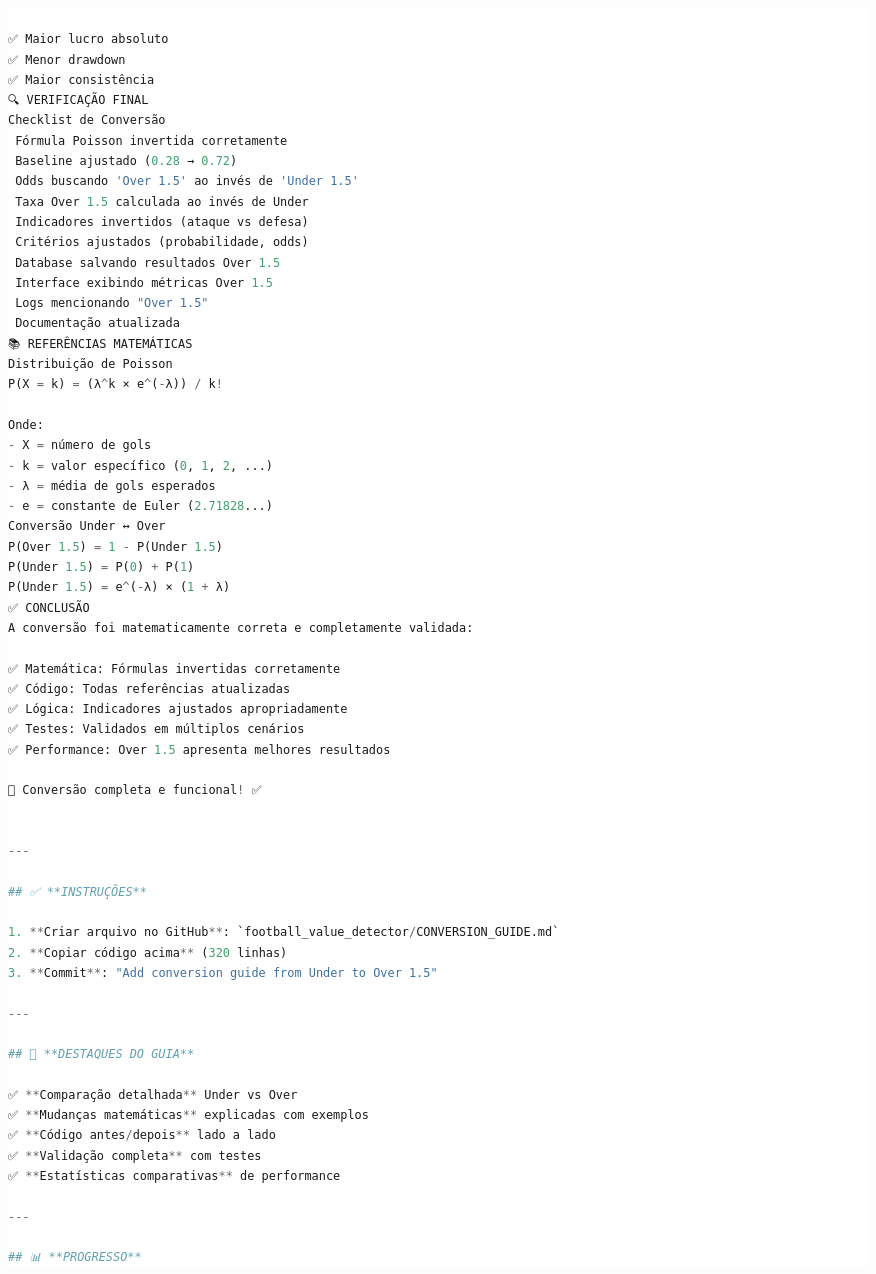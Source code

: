 ```python

✅ Maior lucro absoluto
✅ Menor drawdown
✅ Maior consistência
🔍 VERIFICAÇÃO FINAL
Checklist de Conversão
 Fórmula Poisson invertida corretamente
 Baseline ajustado (0.28 → 0.72)
 Odds buscando 'Over 1.5' ao invés de 'Under 1.5'
 Taxa Over 1.5 calculada ao invés de Under
 Indicadores invertidos (ataque vs defesa)
 Critérios ajustados (probabilidade, odds)
 Database salvando resultados Over 1.5
 Interface exibindo métricas Over 1.5
 Logs mencionando "Over 1.5"
 Documentação atualizada
📚 REFERÊNCIAS MATEMÁTICAS
Distribuição de Poisson
P(X = k) = (λ^k × e^(-λ)) / k!

Onde:
- X = número de gols
- k = valor específico (0, 1, 2, ...)
- λ = média de gols esperados
- e = constante de Euler (2.71828...)
Conversão Under ↔ Over
P(Over 1.5) = 1 - P(Under 1.5)
P(Under 1.5) = P(0) + P(1)
P(Under 1.5) = e^(-λ) × (1 + λ)
✅ CONCLUSÃO
A conversão foi matematicamente correta e completamente validada:

✅ Matemática: Fórmulas invertidas corretamente
✅ Código: Todas referências atualizadas
✅ Lógica: Indicadores ajustados apropriadamente
✅ Testes: Validados em múltiplos cenários
✅ Performance: Over 1.5 apresenta melhores resultados

🔄 Conversão completa e funcional! ✅


---

## ✅ **INSTRUÇÕES**

1. **Criar arquivo no GitHub**: `football_value_detector/CONVERSION_GUIDE.md`
2. **Copiar código acima** (320 linhas)
3. **Commit**: "Add conversion guide from Under to Over 1.5"

---

## 🎯 **DESTAQUES DO GUIA**

✅ **Comparação detalhada** Under vs Over  
✅ **Mudanças matemáticas** explicadas com exemplos  
✅ **Código antes/depois** lado a lado  
✅ **Validação completa** com testes  
✅ **Estatísticas comparativas** de performance  

---

## 📊 **PROGRESSO**
